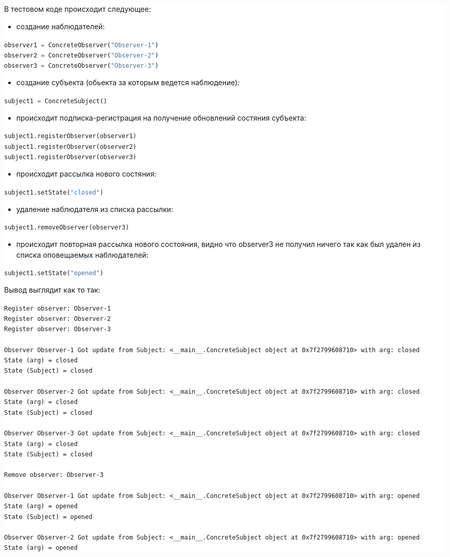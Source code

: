 В тестовом коде происходит следующее:
- создание наблюдателей: 
```python
observer1 = ConcreteObserver("Observer-1")
observer2 = ConcreteObserver("Observer-2")
observer3 = ConcreteObserver("Observer-3")

```
- создание субъекта (обьекта за которым ведется наблюдение):
```python
subject1 = ConcreteSubject()
```

- происходит подписка-регистрация на получение обновлений состяния субъекта:
```python
subject1.registerObserver(observer1)
subject1.registerObserver(observer2)
subject1.registerObserver(observer3)

```
- происходит рассылка нового состяния:
```python
subject1.setState("closed")

```
- удаление наблюдателя из списка рассылки:
```python
subject1.removeObserver(observer3)
```

- происходит повторная рассылка нового состояния, видно что observer3 не 
получил ничего так как был удален из списка оповещаемых наблюдателей:
```python
subject1.setState("opened")

```
Вывод выглядит как то так:
```
Register observer: Observer-1
Register observer: Observer-2
Register observer: Observer-3

Observer Observer-1 Got update from Subject: <__main__.ConcreteSubject object at 0x7f2799608710> with arg: closed
State (arg) = closed
State (Subject) = closed

Observer Observer-2 Got update from Subject: <__main__.ConcreteSubject object at 0x7f2799608710> with arg: closed
State (arg) = closed
State (Subject) = closed

Observer Observer-3 Got update from Subject: <__main__.ConcreteSubject object at 0x7f2799608710> with arg: closed
State (arg) = closed
State (Subject) = closed

Remove observer: Observer-3

Observer Observer-1 Got update from Subject: <__main__.ConcreteSubject object at 0x7f2799608710> with arg: opened
State (arg) = opened
State (Subject) = opened

Observer Observer-2 Got update from Subject: <__main__.ConcreteSubject object at 0x7f2799608710> with arg: opened
State (arg) = opened
```